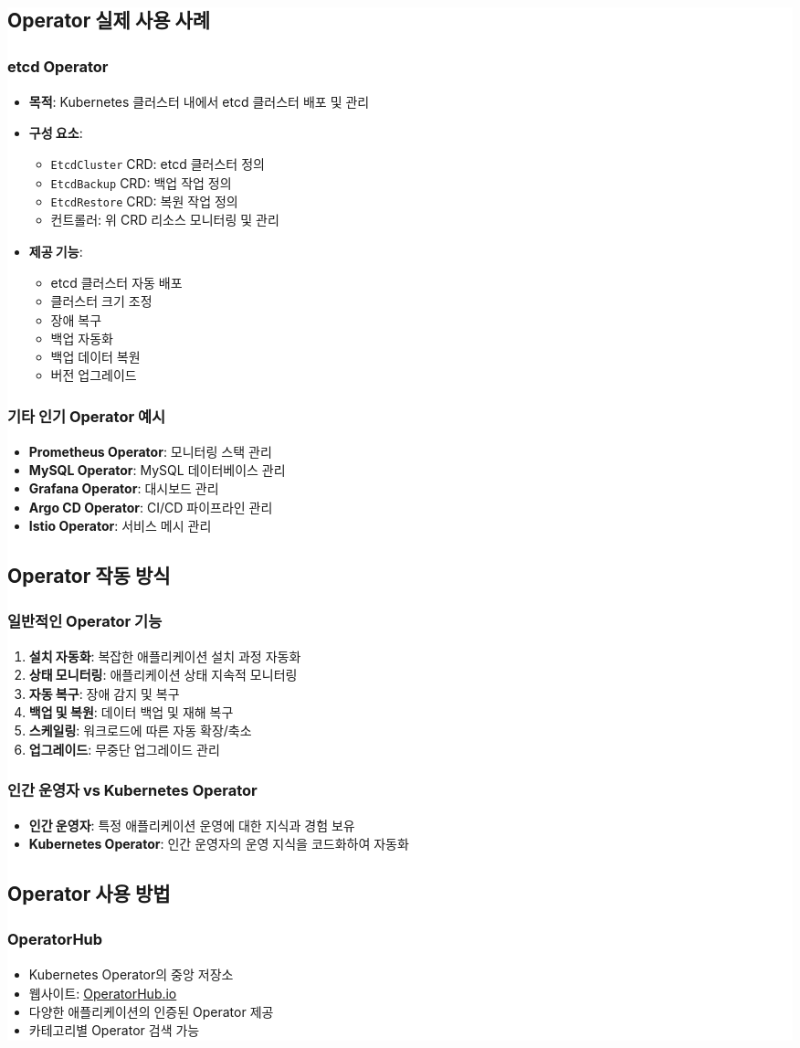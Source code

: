 ## Operator 실제 사용 사례

### etcd Operator

- **목적**: Kubernetes 클러스터 내에서 etcd 클러스터 배포 및 관리
    
- **구성 요소**:
    - `EtcdCluster` CRD: etcd 클러스터 정의
    - `EtcdBackup` CRD: 백업 작업 정의
    - `EtcdRestore` CRD: 복원 작업 정의
    - 컨트롤러: 위 CRD 리소스 모니터링 및 관리
    
- **제공 기능**:
    - etcd 클러스터 자동 배포
    - 클러스터 크기 조정
    - 장애 복구
    - 백업 자동화
    - 백업 데이터 복원
    - 버전 업그레이드

### 기타 인기 Operator 예시

- **Prometheus Operator**: 모니터링 스택 관리
- **MySQL Operator**: MySQL 데이터베이스 관리
- **Grafana Operator**: 대시보드 관리
- **Argo CD Operator**: CI/CD 파이프라인 관리
- **Istio Operator**: 서비스 메시 관리

## Operator 작동 방식

### 일반적인 Operator 기능

1. **설치 자동화**: 복잡한 애플리케이션 설치 과정 자동화
2. **상태 모니터링**: 애플리케이션 상태 지속적 모니터링
3. **자동 복구**: 장애 감지 및 복구
4. **백업 및 복원**: 데이터 백업 및 재해 복구
5. **스케일링**: 워크로드에 따른 자동 확장/축소
6. **업그레이드**: 무중단 업그레이드 관리

### 인간 운영자 vs Kubernetes Operator

- **인간 운영자**: 특정 애플리케이션 운영에 대한 지식과 경험 보유
- **Kubernetes Operator**: 인간 운영자의 운영 지식을 코드화하여 자동화

## Operator 사용 방법

### OperatorHub

- Kubernetes Operator의 중앙 저장소
- 웹사이트: [OperatorHub.io](https://operatorhub.io/)
- 다양한 애플리케이션의 인증된 Operator 제공
- 카테고리별 Operator 검색 가능
